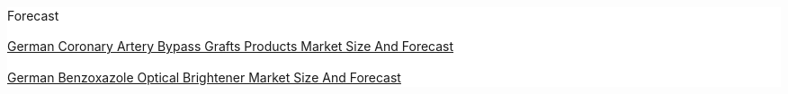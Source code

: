 Forecast</a></p><p><a href="https://github.com/Ashwin7890/semi-tech/blob/main/Coronary-Artery-Bypass-Grafts-Products-Market/China-Coronary-Artery-Bypass-Grafts-Products-Market.md">German Coronary Artery Bypass Grafts Products Market Size And Forecast</a></p><p><a href="https://github.com/Ashwin7890/semi-tech/blob/main/Benzoxazole-Optical-Brightener-Market/China-Benzoxazole-Optical-Brightener-Market.md">German Benzoxazole Optical Brightener Market Size And Forecast</a></p>
